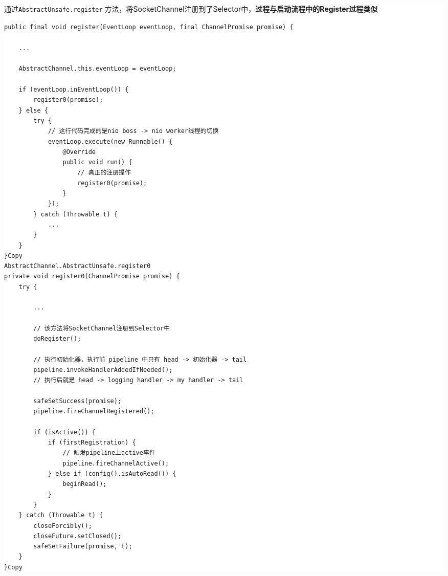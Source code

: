 通过`AbstractUnsafe.register` 方法，将SocketChannel注册到了Selector中，**过程与启动流程中的Register过程类似**

```
public final void register(EventLoop eventLoop, final ChannelPromise promise) {
    
    ...

    AbstractChannel.this.eventLoop = eventLoop;

    if (eventLoop.inEventLoop()) {
        register0(promise);
    } else {
        try {
            // 这行代码完成的是nio boss -> nio worker线程的切换
            eventLoop.execute(new Runnable() {
                @Override
                public void run() {
                    // 真正的注册操作
                    register0(promise);
                }
            });
        } catch (Throwable t) {
            ...
        }
    }
}Copy
AbstractChannel.AbstractUnsafe.register0
private void register0(ChannelPromise promise) {
    try {
        
        ...
            
        // 该方法将SocketChannel注册到Selector中
        doRegister();
        
        // 执行初始化器，执行前 pipeline 中只有 head -> 初始化器 -> tail
        pipeline.invokeHandlerAddedIfNeeded();
        // 执行后就是 head -> logging handler -> my handler -> tail

        safeSetSuccess(promise);
        pipeline.fireChannelRegistered();
        
        if (isActive()) {
            if (firstRegistration) {
                // 触发pipeline上active事件
                pipeline.fireChannelActive();
            } else if (config().isAutoRead()) {
                beginRead();
            }
        }
    } catch (Throwable t) {
        closeForcibly();
        closeFuture.setClosed();
        safeSetFailure(promise, t);
    }
}Copy
```
